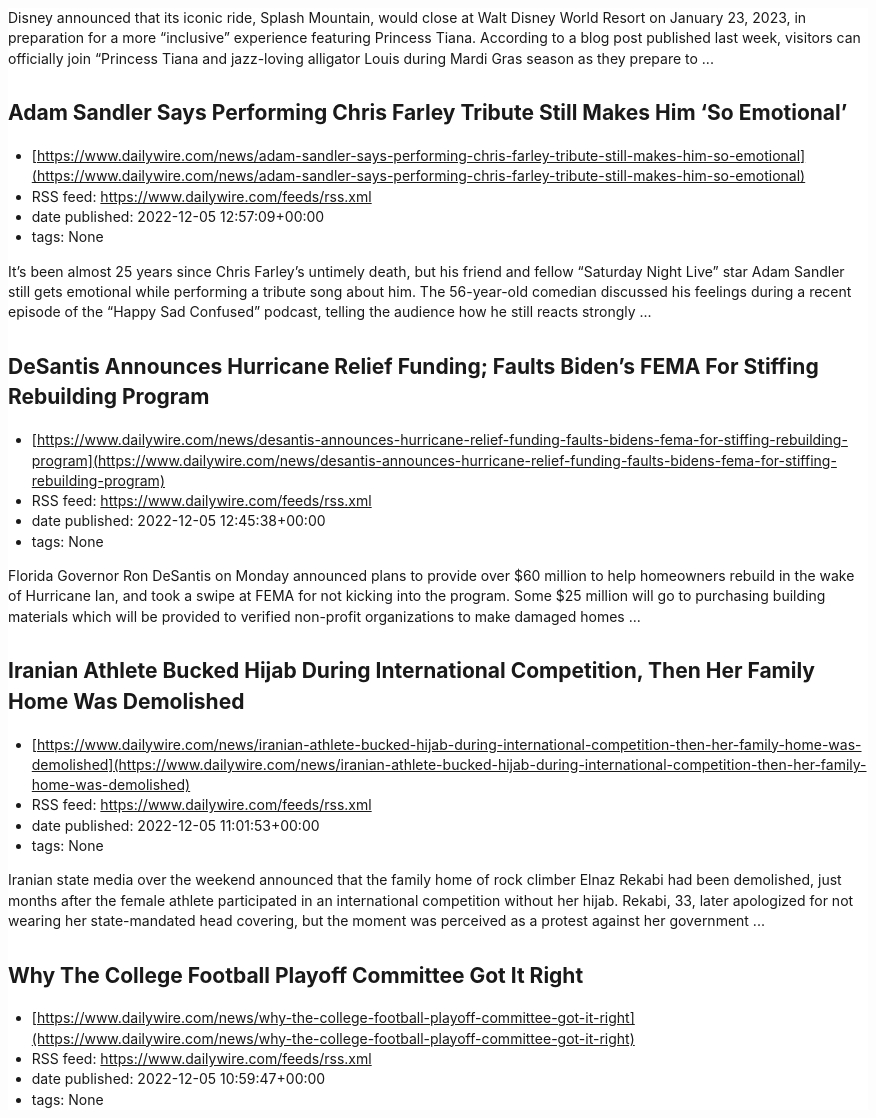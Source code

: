 Disney announced that its iconic ride, Splash Mountain, would close at Walt Disney World Resort on January 23, 2023, in preparation for a more “inclusive” experience featuring Princess Tiana. According to a blog post published last week, visitors can officially join “Princess Tiana and jazz-loving alligator Louis during Mardi Gras season as they prepare to ...

## Adam Sandler Says Performing Chris Farley Tribute Still Makes Him ‘So Emotional’
 - [https://www.dailywire.com/news/adam-sandler-says-performing-chris-farley-tribute-still-makes-him-so-emotional](https://www.dailywire.com/news/adam-sandler-says-performing-chris-farley-tribute-still-makes-him-so-emotional)
 - RSS feed: https://www.dailywire.com/feeds/rss.xml
 - date published: 2022-12-05 12:57:09+00:00
 - tags: None

It’s been almost 25 years since Chris Farley’s untimely death, but his friend and fellow “Saturday Night Live” star Adam Sandler still gets emotional while performing a tribute song about him. The 56-year-old comedian discussed his feelings during a recent episode of the “Happy Sad Confused” podcast, telling the audience how he still reacts strongly ...

## DeSantis Announces Hurricane Relief Funding; Faults Biden’s FEMA For Stiffing Rebuilding Program
 - [https://www.dailywire.com/news/desantis-announces-hurricane-relief-funding-faults-bidens-fema-for-stiffing-rebuilding-program](https://www.dailywire.com/news/desantis-announces-hurricane-relief-funding-faults-bidens-fema-for-stiffing-rebuilding-program)
 - RSS feed: https://www.dailywire.com/feeds/rss.xml
 - date published: 2022-12-05 12:45:38+00:00
 - tags: None

Florida Governor Ron DeSantis on Monday announced plans to provide over $60 million to help homeowners rebuild in the wake of Hurricane Ian, and took a swipe at FEMA for not kicking into the program. Some $25 million will go to purchasing building materials which will be provided to verified non-profit organizations to make damaged homes ...

## Iranian Athlete Bucked Hijab During International Competition, Then Her Family Home Was Demolished
 - [https://www.dailywire.com/news/iranian-athlete-bucked-hijab-during-international-competition-then-her-family-home-was-demolished](https://www.dailywire.com/news/iranian-athlete-bucked-hijab-during-international-competition-then-her-family-home-was-demolished)
 - RSS feed: https://www.dailywire.com/feeds/rss.xml
 - date published: 2022-12-05 11:01:53+00:00
 - tags: None

Iranian state media over the weekend announced that the family home of rock climber Elnaz Rekabi had been demolished, just months after the female athlete participated in an international competition without her hijab. Rekabi, 33, later apologized for not wearing her state-mandated head covering, but the moment was perceived as a protest against her government ...

## Why The College Football Playoff Committee Got It Right
 - [https://www.dailywire.com/news/why-the-college-football-playoff-committee-got-it-right](https://www.dailywire.com/news/why-the-college-football-playoff-committee-got-it-right)
 - RSS feed: https://www.dailywire.com/feeds/rss.xml
 - date published: 2022-12-05 10:59:47+00:00
 - tags: None
